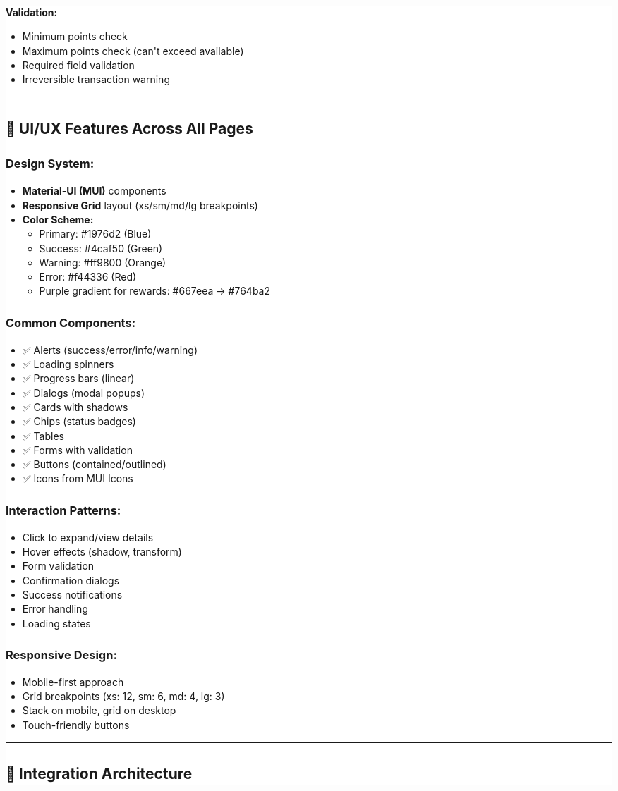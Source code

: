 **Validation:**
- Minimum points check
- Maximum points check (can't exceed available)
- Required field validation
- Irreversible transaction warning

---

## 🎨 UI/UX Features Across All Pages

### Design System:
- **Material-UI (MUI)** components
- **Responsive Grid** layout (xs/sm/md/lg breakpoints)
- **Color Scheme:**
  - Primary: #1976d2 (Blue)
  - Success: #4caf50 (Green)
  - Warning: #ff9800 (Orange)
  - Error: #f44336 (Red)
  - Purple gradient for rewards: #667eea → #764ba2

### Common Components:
- ✅ Alerts (success/error/info/warning)
- ✅ Loading spinners
- ✅ Progress bars (linear)
- ✅ Dialogs (modal popups)
- ✅ Cards with shadows
- ✅ Chips (status badges)
- ✅ Tables
- ✅ Forms with validation
- ✅ Buttons (contained/outlined)
- ✅ Icons from MUI Icons

### Interaction Patterns:
- Click to expand/view details
- Hover effects (shadow, transform)
- Form validation
- Confirmation dialogs
- Success notifications
- Error handling
- Loading states

### Responsive Design:
- Mobile-first approach
- Grid breakpoints (xs: 12, sm: 6, md: 4, lg: 3)
- Stack on mobile, grid on desktop
- Touch-friendly buttons

---

## 🔗 Integration Architecture
